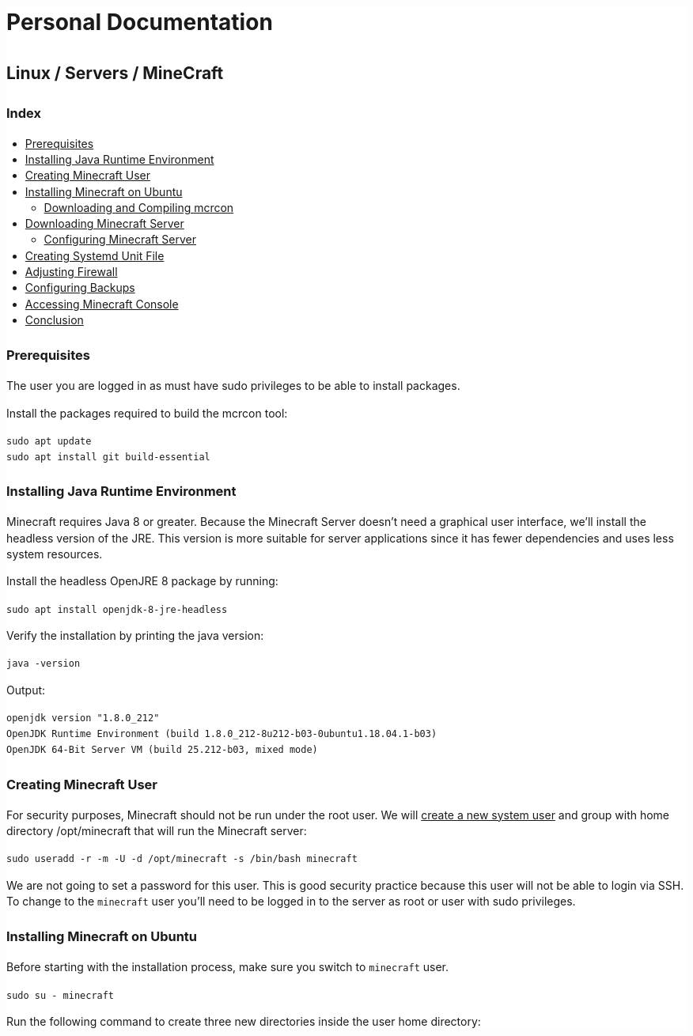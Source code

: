 # Personal Documentation
## Linux / Servers / MineCraft

### Index
- [Prerequisites](#Prerequisites)
- [Installing Java Runtime Environment](#Installing-Java-Runtime-Environment)
- [Creating Minecraft User](#Creating-Minecraft-User)
- [Installing Minecraft on Ubuntu](#Installing-Minecraft-on-Ubuntu)
    - [Downloading and Compiling mcrcon](#Downloading-and-Compiling-mcrcon)
- [Downloading Minecraft Server](#Downloading-Minecraft-Server)
    - [Configuring Minecraft Server](#Configuring-Minecraft-Server)
- [Creating Systemd Unit File](#Creating-Systemd-Unit-File)
- [Adjusting Firewall](#Adjusting-Firewall)
- [Configuring Backups](#Configuring-Backups)
- [Accessing Minecraft Console](#Accessing-Minecraft-Console)
- [Conclusion](#Conclusion)

### Prerequisites
The user you are logged in as must have sudo privileges to be able to install packages.

Install the packages required to build the mcrcon tool:
```terminal
sudo apt update
sudo apt install git build-essential
```
### Installing Java Runtime Environment
Minecraft requires Java 8 or greater. Because the Minecraft Server doesn’t need a graphical user interface, we’ll install the headless version of the JRE. This version is more suitable for server applications since it has fewer dependencies and uses less system resources.

Install the headless OpenJRE 8 package by running:
```terminal
sudo apt install openjdk-8-jre-headless
```
Verify the installation by printing the java version:
```terminal
java -version
```
Output:
```terminal
openjdk version "1.8.0_212"
OpenJDK Runtime Environment (build 1.8.0_212-8u212-b03-0ubuntu1.18.04.1-b03)
OpenJDK 64-Bit Server VM (build 25.212-b03, mixed mode)
```

### Creating Minecraft User
For security purposes, Minecraft should not be run under the root user. We will [create a new system user](https://linuxize.com/post/how-to-create-users-in-linux-using-the-useradd-command/) and group with home directory /opt/minecraft that will run the Minecraft server:
```terminal
sudo useradd -r -m -U -d /opt/minecraft -s /bin/bash minecraft
```
We are not going to set a password for this user. This is good security practice because this user will not be able to login via SSH. To change to the `minecraft` user you’ll need to be logged in to the server as root or user with sudo privileges.
### Installing Minecraft on Ubuntu
Before starting with the installation process, make sure you switch to `minecraft` user.
```terminal
sudo su - minecraft
```
Run the following command to create three new directories inside the user home directory:
```terminal
```